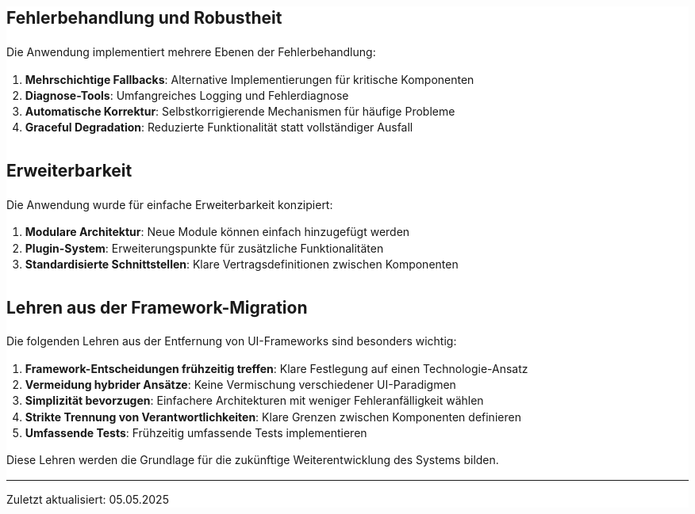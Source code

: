 ## Fehlerbehandlung und Robustheit

Die Anwendung implementiert mehrere Ebenen der Fehlerbehandlung:

1. **Mehrschichtige Fallbacks**: Alternative Implementierungen für kritische Komponenten
2. **Diagnose-Tools**: Umfangreiches Logging und Fehlerdiagnose
3. **Automatische Korrektur**: Selbstkorrigierende Mechanismen für häufige Probleme
4. **Graceful Degradation**: Reduzierte Funktionalität statt vollständiger Ausfall

## Erweiterbarkeit

Die Anwendung wurde für einfache Erweiterbarkeit konzipiert:

1. **Modulare Architektur**: Neue Module können einfach hinzugefügt werden
2. **Plugin-System**: Erweiterungspunkte für zusätzliche Funktionalitäten
3. **Standardisierte Schnittstellen**: Klare Vertragsdefinitionen zwischen Komponenten

## Lehren aus der Framework-Migration

Die folgenden Lehren aus der Entfernung von UI-Frameworks sind besonders wichtig:

1. **Framework-Entscheidungen frühzeitig treffen**: Klare Festlegung auf einen Technologie-Ansatz
2. **Vermeidung hybrider Ansätze**: Keine Vermischung verschiedener UI-Paradigmen
3. **Simplizität bevorzugen**: Einfachere Architekturen mit weniger Fehleranfälligkeit wählen
4. **Strikte Trennung von Verantwortlichkeiten**: Klare Grenzen zwischen Komponenten definieren
5. **Umfassende Tests**: Frühzeitig umfassende Tests implementieren

Diese Lehren werden die Grundlage für die zukünftige Weiterentwicklung des Systems bilden.

---

Zuletzt aktualisiert: 05.05.2025